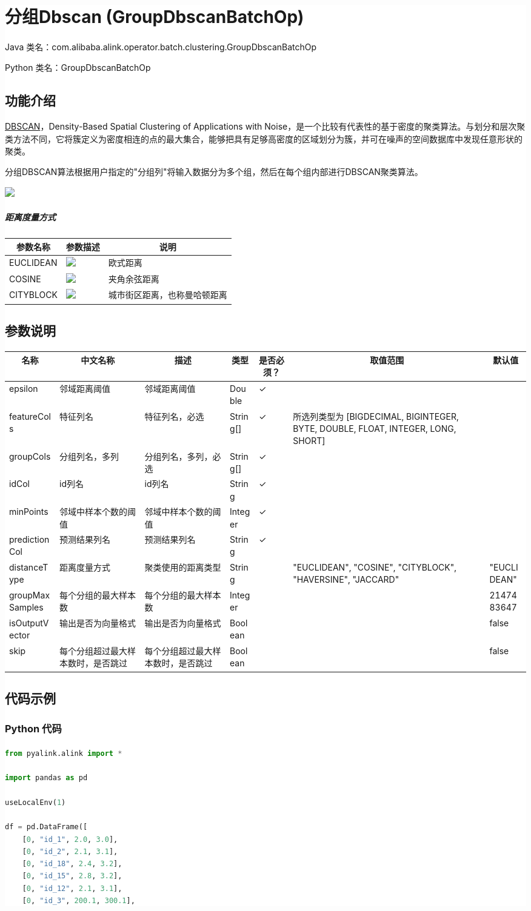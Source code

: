 # 分组Dbscan (GroupDbscanBatchOp)
Java 类名：com.alibaba.alink.operator.batch.clustering.GroupDbscanBatchOp

Python 类名：GroupDbscanBatchOp


## 功能介绍
[DBSCAN](https://en.wikipedia.org/wiki/DBSCAN)，Density-Based Spatial Clustering of Applications with Noise，是一个比较有代表性的基于密度的聚类算法。与划分和层次聚类方法不同，它将簇定义为密度相连的点的最大集合，能够把具有足够高密度的区域划分为簇，并可在噪声的空间数据库中发现任意形状的聚类。

分组DBSCAN算法根据用户指定的"分组列"将输入数据分为多个组，然后在每个组内部进行DBSCAN聚类算法。

![](https://cdn.nlark.com/lark/0/2018/png/18345/1542600186110-148173c0-c424-4235-af57-415f2168f07a.png#alt=1042406-20161222112847323-1346197243.png)

##### 距离度量方式
| 参数名称 | 参数描述 | 说明 |
| --- | --- | --- |
| EUCLIDEAN | ![](https://zos.alipayobjects.com/rmsportal/yVXAleRfvuwhJWJ.png#alt=image) | 欧式距离 |
| COSINE | ![](https://zos.alipayobjects.com/rmsportal/nmYGZXRGLqpQhbX.png#alt=image) | 夹角余弦距离 |
| CITYBLOCK | ![](https://zos.alipayobjects.com/rmsportal/jkApzArpNWDJFbV.png#alt=image) | 城市街区距离，也称曼哈顿距离 |

## 参数说明
| 名称 | 中文名称 | 描述 | 类型 | 是否必须？ | 取值范围 | 默认值 |
| --- | --- | --- | --- | --- | --- | --- |
| epsilon | 邻域距离阈值 | 邻域距离阈值 | Double | ✓ |  |  |
| featureCols | 特征列名 | 特征列名，必选 | String[] | ✓ | 所选列类型为 [BIGDECIMAL, BIGINTEGER, BYTE, DOUBLE, FLOAT, INTEGER, LONG, SHORT] |  |
| groupCols | 分组列名，多列 | 分组列名，多列，必选 | String[] | ✓ |  |  |
| idCol | id列名 | id列名 | String | ✓ |  |  |
| minPoints | 邻域中样本个数的阈值 | 邻域中样本个数的阈值 | Integer | ✓ |  |  |
| predictionCol | 预测结果列名 | 预测结果列名 | String | ✓ |  |  |
| distanceType | 距离度量方式 | 聚类使用的距离类型 | String |  | "EUCLIDEAN", "COSINE", "CITYBLOCK", "HAVERSINE", "JACCARD" | "EUCLIDEAN" |
| groupMaxSamples | 每个分组的最大样本数 | 每个分组的最大样本数 | Integer |  |  | 2147483647 |
| isOutputVector | 输出是否为向量格式 | 输出是否为向量格式 | Boolean |  |  | false |
| skip | 每个分组超过最大样本数时，是否跳过 | 每个分组超过最大样本数时，是否跳过 | Boolean |  |  | false |


## 代码示例
### Python 代码
```python
from pyalink.alink import *

import pandas as pd

useLocalEnv(1)

df = pd.DataFrame([
    [0, "id_1", 2.0, 3.0],
    [0, "id_2", 2.1, 3.1],
    [0, "id_18", 2.4, 3.2],
    [0, "id_15", 2.8, 3.2],
    [0, "id_12", 2.1, 3.1],
    [0, "id_3", 200.1, 300.1],
```